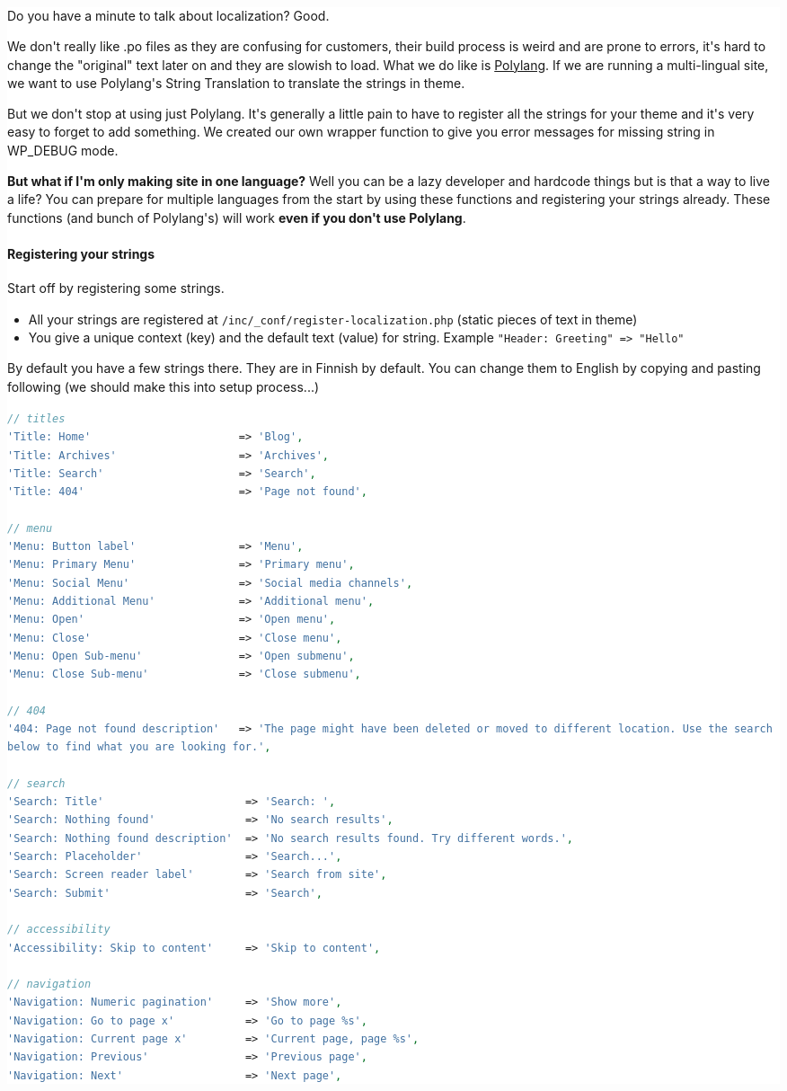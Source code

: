 Do you have a minute to talk about localization? Good.

We don't really like .po files as they are confusing for customers, their build process is weird and are prone to errors, it's hard to change the "original" text later on and they are slowish to load. What we do like is [Polylang](https://polylang.pro/). If we are running a multi-lingual site, we want to use Polylang's String Translation to translate the strings in theme.

But we don't stop at using just Polylang. It's generally a little pain to have to register all the strings for your theme and it's very easy to forget to add something. We created our own wrapper function to give you error messages for missing string in WP_DEBUG mode.

**But what if I'm only making site in one language?** Well you can be a lazy developer and hardcode things but is that a way to live a life? You can prepare for multiple languages from the start by using these functions and registering your strings already. These functions (and bunch of Polylang's) will work **even if you don't use Polylang**.

#### Registering your strings

Start off by registering some strings.

  * All your strings are registered at `/inc/_conf/register-localization.php` (static pieces of text in theme)
  * You give a unique context (key) and the default text (value) for string. Example `"Header: Greeting" => "Hello"`

By default you have a few strings there. They are in Finnish by default. You can change them to English by copying and pasting following (we should make this into setup process...)

```php
// titles
'Title: Home'                       => 'Blog',
'Title: Archives'                   => 'Archives',
'Title: Search'                     => 'Search',
'Title: 404'                        => 'Page not found',

// menu
'Menu: Button label'                => 'Menu',
'Menu: Primary Menu'                => 'Primary menu',
'Menu: Social Menu'                 => 'Social media channels',
'Menu: Additional Menu'             => 'Additional menu',
'Menu: Open'                        => 'Open menu',
'Menu: Close'                       => 'Close menu',
'Menu: Open Sub-menu'               => 'Open submenu',
'Menu: Close Sub-menu'              => 'Close submenu',

// 404
'404: Page not found description'   => 'The page might have been deleted or moved to different location. Use the search below to find what you are looking for.',

// search
'Search: Title'                      => 'Search: ',
'Search: Nothing found'              => 'No search results',
'Search: Nothing found description'  => 'No search results found. Try different words.',
'Search: Placeholder'                => 'Search...',
'Search: Screen reader label'        => 'Search from site',
'Search: Submit'                     => 'Search',

// accessibility
'Accessibility: Skip to content'     => 'Skip to content',

// navigation
'Navigation: Numeric pagination'     => 'Show more',
'Navigation: Go to page x'           => 'Go to page %s',
'Navigation: Current page x'         => 'Current page, page %s',
'Navigation: Previous'               => 'Previous page',
'Navigation: Next'                   => 'Next page',

```